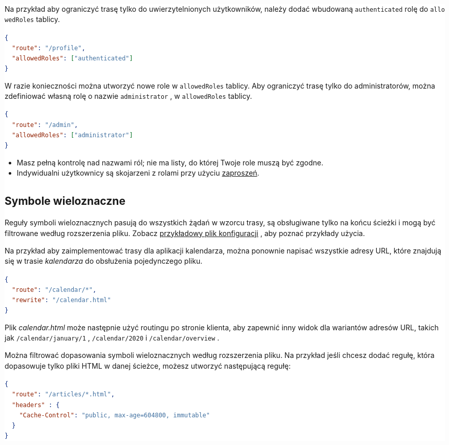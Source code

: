 Na przykład aby ograniczyć trasę tylko do uwierzytelnionych użytkowników, należy dodać wbudowaną `authenticated` rolę do `allowedRoles` tablicy.

```json
{
  "route": "/profile",
  "allowedRoles": ["authenticated"]
}
```

W razie konieczności można utworzyć nowe role w `allowedRoles` tablicy. Aby ograniczyć trasę tylko do administratorów, można zdefiniować własną rolę o nazwie `administrator` , w `allowedRoles` tablicy.

```json
{
  "route": "/admin",
  "allowedRoles": ["administrator"]
}
```

- Masz pełną kontrolę nad nazwami ról; nie ma listy, do której Twoje role muszą być zgodne.
- Indywidualni użytkownicy są skojarzeni z rolami przy użyciu [zaproszeń](authentication-authorization.md).

## <a name="wildcards"></a>Symbole wieloznaczne

Reguły symboli wieloznacznych pasują do wszystkich żądań w wzorcu trasy, są obsługiwane tylko na końcu ścieżki i mogą być filtrowane według rozszerzenia pliku. Zobacz [przykładowy plik konfiguracji](#example-configuration-file) , aby poznać przykłady użycia.

Na przykład aby zaimplementować trasy dla aplikacji kalendarza, można ponownie napisać wszystkie adresy URL, które znajdują się w trasie _kalendarza_ do obsłużenia pojedynczego pliku.

```json
{
  "route": "/calendar/*",
  "rewrite": "/calendar.html"
}
```

Plik _calendar.html_ może następnie użyć routingu po stronie klienta, aby zapewnić inny widok dla wariantów adresów URL, takich jak `/calendar/january/1` , `/calendar/2020` i `/calendar/overview` .

Można filtrować dopasowania symboli wieloznacznych według rozszerzenia pliku. Na przykład jeśli chcesz dodać regułę, która dopasowuje tylko pliki HTML w danej ścieżce, możesz utworzyć następującą regułę:

```json
{
  "route": "/articles/*.html",
  "headers" : {
    "Cache-Control": "public, max-age=604800, immutable"
  }
}
```
